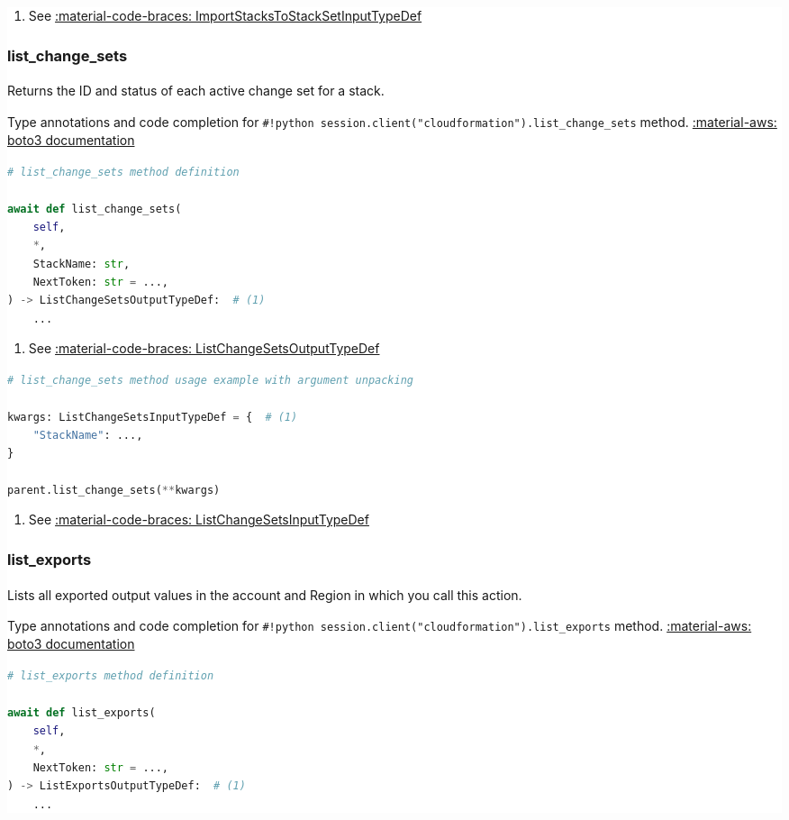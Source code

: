 1. See [:material-code-braces: ImportStacksToStackSetInputTypeDef](./type_defs.md#importstackstostacksetinputtypedef)

### list\_change\_sets

Returns the ID and status of each active change set for a stack.

Type annotations and code completion for `#!python session.client("cloudformation").list_change_sets` method.
[:material-aws: boto3 documentation](https://boto3.amazonaws.com/v1/documentation/api/latest/reference/services/cloudformation.html#CloudFormation.Client)

```python
# list_change_sets method definition

await def list_change_sets(
    self,
    *,
    StackName: str,
    NextToken: str = ...,
) -> ListChangeSetsOutputTypeDef:  # (1)
    ...
```

1. See [:material-code-braces: ListChangeSetsOutputTypeDef](./type_defs.md#listchangesetsoutputtypedef)


```python
# list_change_sets method usage example with argument unpacking

kwargs: ListChangeSetsInputTypeDef = {  # (1)
    "StackName": ...,
}

parent.list_change_sets(**kwargs)
```

1. See [:material-code-braces: ListChangeSetsInputTypeDef](./type_defs.md#listchangesetsinputtypedef)

### list\_exports

Lists all exported output values in the account and Region in which you call
this action.

Type annotations and code completion for `#!python session.client("cloudformation").list_exports` method.
[:material-aws: boto3 documentation](https://boto3.amazonaws.com/v1/documentation/api/latest/reference/services/cloudformation.html#CloudFormation.Client)

```python
# list_exports method definition

await def list_exports(
    self,
    *,
    NextToken: str = ...,
) -> ListExportsOutputTypeDef:  # (1)
    ...
```
